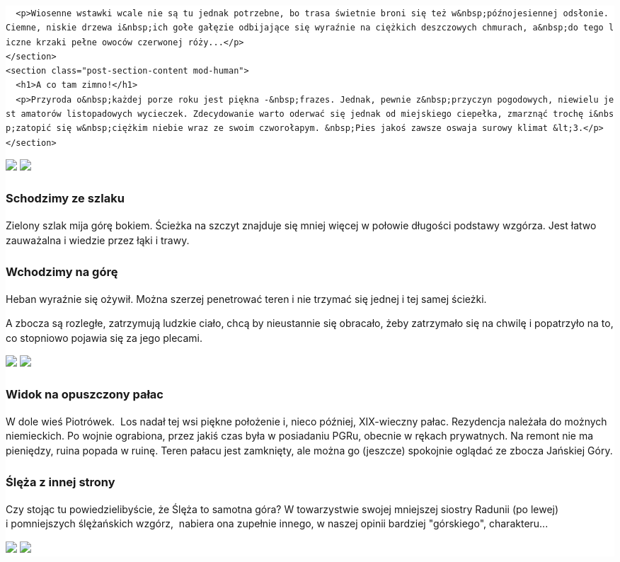       <p>Wiosenne wstawki wcale nie są tu jednak potrzebne, bo trasa świetnie broni się też w&nbsp;późnojesiennej odsłonie. Ciemne, niskie drzewa i&nbsp;ich gołe gałęzie odbijające się wyraźnie na ciężkich deszczowych chmurach, a&nbsp;do tego liczne krzaki pełne owoców czerwonej róży...</p>
    </section>
    <section class="post-section-content mod-human">
      <h1>A co tam zimno!</h1>
      <p>Przyroda o&nbsp;każdej porze roku jest piękna -&nbsp;frazes. Jednak, pewnie z&nbsp;przyczyn pogodowych, niewielu jest amatorów listopadowych wycieczek. Zdecydowanie warto oderwać się jednak od miejskiego ciepełka, zmarznąć trochę i&nbsp;zatopić się w&nbsp;ciężkim niebie wraz ze swoim czworołapym. &nbsp;Pies jakoś zawsze oswaja surowy klimat &lt;3.</p>
    </section>
  </div>
</section>
<section class="post-section">
  <div class="post-section-photo">
    <img class="desktop" src="{{ '/assets/images/posts/2016/janska_góra-9.jpg' | relative_url }}">
    <img class="mobile" src="{{ '/assets/images/posts/2016/janska_góra-9_cropped.jpg' | relative_url }}">
  </div>
  <div class="post-section-wrapper">
    <section class="post-section-content mod-dog">
      <h1>Schodzimy ze szlaku</h1>
      <p>Zielony szlak mija górę bokiem. Ścieżka na szczyt znajduje się mniej więcej w&nbsp;połowie długości podstawy wzgórza. Jest łatwo zauważalna i&nbsp;wiedzie przez łąki i&nbsp;trawy.</p>
    </section>
    <section class="post-section-content mod-human">
      <h1>Wchodzimy na górę</h1>
      <p>Heban wyraźnie się ożywił. Można szerzej penetrować teren i&nbsp;nie trzymać się jednej i&nbsp;tej samej ścieżki.&nbsp;</p><p>A&nbsp;zbocza są rozległe, zatrzymują ludzkie ciało, chcą by nieustannie się obracało, żeby zatrzymało się na chwilę i&nbsp;popatrzyło na to, co stopniowo pojawia się za jego plecami.</p>
    </section>
  </div> 
</section>
<section class="post-section">
  <div class="post-section-photo">
    <img class="desktop" src="{{ '/assets/images/posts/2016/janska_góra-11.jpg' | relative_url }}">
    <img class="mobile" src="{{ '/assets/images/posts/2016/janska_góra-11_cropped.jpg' | relative_url }}">
  </div>
  <div class="post-section-wrapper">
    <section class="post-section-content mod-dog">
      <h1>Widok na opuszczony pałac</h1>
      <p>W&nbsp;dole wieś Piotrówek. &nbsp;Los nadał tej wsi piękne położenie i, nieco później, XIX-wieczny pałac. Rezydencja należała do możnych niemieckich. Po wojnie ograbiona, przez jakiś czas była w&nbsp;posiadaniu PGRu, obecnie w&nbsp;rękach prywatnych. Na remont nie ma pieniędzy, ruina popada w&nbsp;ruinę. Teren pałacu jest zamknięty, ale można go (jeszcze) spokojnie oglądać ze zbocza Jańskiej Góry.</p>
    </section>
    <section class="post-section-content mod-human">
      <h1>Ślęża z&nbsp;innej strony</h1>
      <p>Czy stojąc tu powiedzielibyście, że Ślęża to samotna góra? W&nbsp;towarzystwie swojej mniejszej siostry Radunii (po lewej) i&nbsp;pomniejszych ślężańskich wzgórz, &nbsp;nabiera ona zupełnie innego, w&nbsp;naszej opinii bardziej "górskiego", charakteru...&nbsp;</p>
    </section>
  </div>
</section>
<section class="post-section">
  <div class="post-section-photo">
    <img class="desktop" src="{{ '/assets/images/posts/2016/janska_góra-12.jpg' | relative_url }}">
    <img class="mobile" src="{{ '/assets/images/posts/2016/janska_góra-12_cropped.jpg' | relative_url }}">
  </div>
